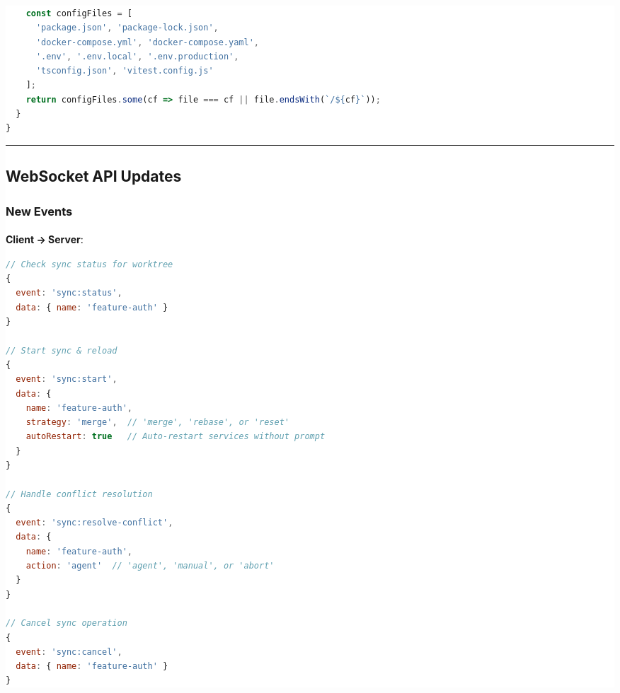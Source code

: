```javascript
    const configFiles = [
      'package.json', 'package-lock.json',
      'docker-compose.yml', 'docker-compose.yaml',
      '.env', '.env.local', '.env.production',
      'tsconfig.json', 'vitest.config.js'
    ];
    return configFiles.some(cf => file === cf || file.endsWith(`/${cf}`));
  }
}
```

---

## WebSocket API Updates

### New Events

**Client → Server**:
```javascript
// Check sync status for worktree
{
  event: 'sync:status',
  data: { name: 'feature-auth' }
}

// Start sync & reload
{
  event: 'sync:start',
  data: {
    name: 'feature-auth',
    strategy: 'merge',  // 'merge', 'rebase', or 'reset'
    autoRestart: true   // Auto-restart services without prompt
  }
}

// Handle conflict resolution
{
  event: 'sync:resolve-conflict',
  data: {
    name: 'feature-auth',
    action: 'agent'  // 'agent', 'manual', or 'abort'
  }
}

// Cancel sync operation
{
  event: 'sync:cancel',
  data: { name: 'feature-auth' }
}
```
